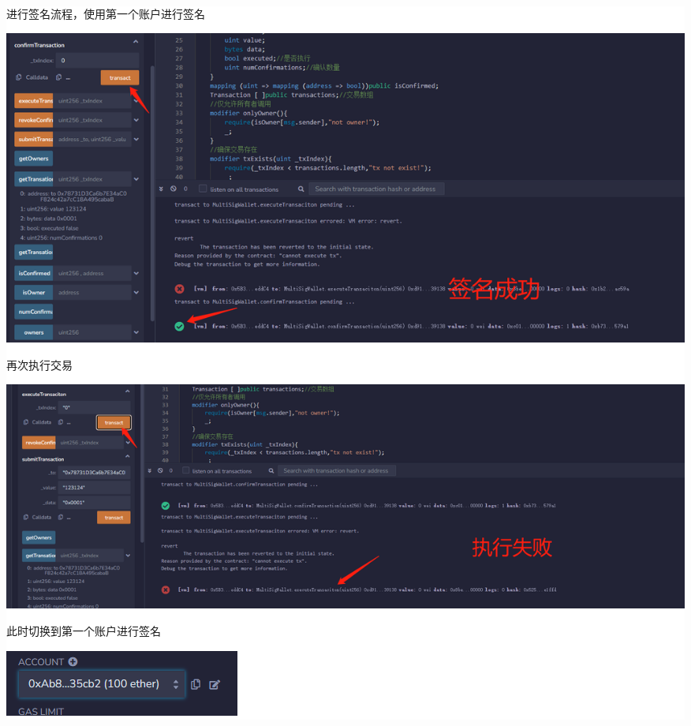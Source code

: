 进行签名流程，使用第一个账户进行签名

![image-20230609151820602](https://github.com/XuJieJJ/SolidityExample/blob/main/SolidityByExamole/MultiSigWallet/img/image-20230609151820602.png?raw=true)

再次执行交易

![image-20230609151856245](https://github.com/XuJieJJ/SolidityExample/blob/main/SolidityByExamole/MultiSigWallet/img/image-20230609151856245.png?raw=true)

此时切换到第一个账户进行签名

![image-20230609151924527](https://github.com/XuJieJJ/SolidityExample/blob/main/SolidityByExamole/MultiSigWallet/img/image-20230609151924527.png?raw=true)

